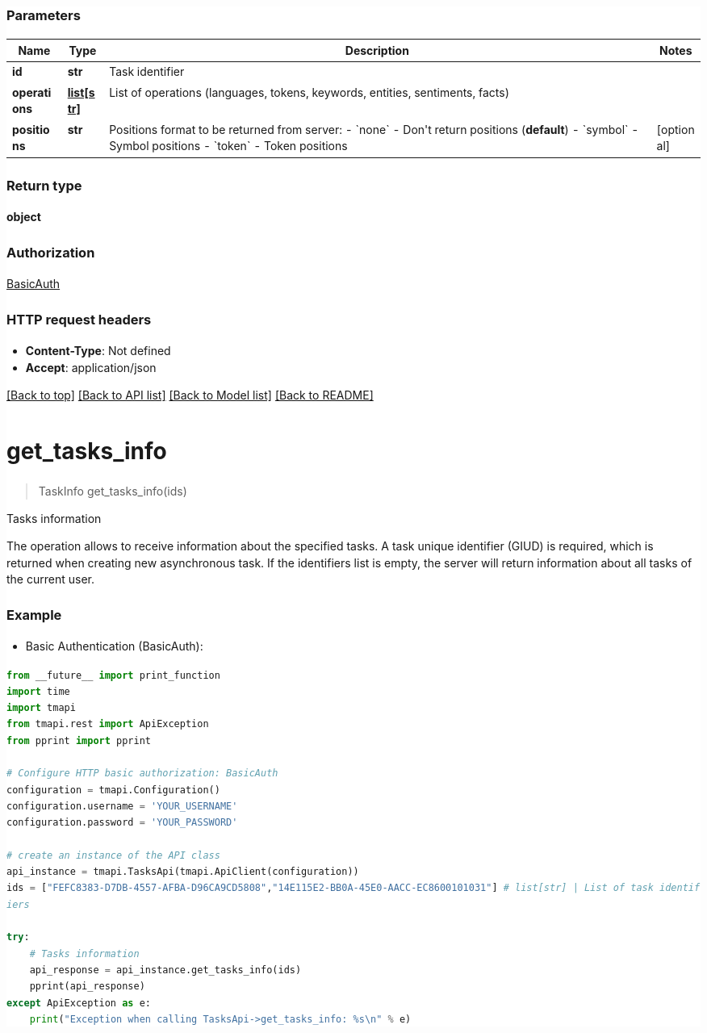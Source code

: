 ### Parameters

Name | Type | Description  | Notes
------------- | ------------- | ------------- | -------------
 **id** | **str**| Task identifier | 
 **operations** | [**list[str]**](str.md)| List of operations (languages, tokens, keywords, entities, sentiments, facts) | 
 **positions** | **str**| Positions format to be returned from server: - &#x60;none&#x60; - Don&#39;t return positions (**default**) - &#x60;symbol&#x60; - Symbol positions - &#x60;token&#x60; - Token positions  | [optional] 

### Return type

**object**

### Authorization

[BasicAuth](../README.md#BasicAuth)

### HTTP request headers

 - **Content-Type**: Not defined
 - **Accept**: application/json

[[Back to top]](#) [[Back to API list]](../README.md#documentation-for-api-endpoints) [[Back to Model list]](../README.md#documentation-for-models) [[Back to README]](../README.md)

# **get_tasks_info**
> TaskInfo get_tasks_info(ids)

Tasks information

The operation allows to receive information about the specified tasks. A task unique identifier (GIUD) is required, which is returned when creating new asynchronous task. If the identifiers list is empty, the server will return information about all tasks of the current user. 

### Example

* Basic Authentication (BasicAuth): 
```python
from __future__ import print_function
import time
import tmapi
from tmapi.rest import ApiException
from pprint import pprint

# Configure HTTP basic authorization: BasicAuth
configuration = tmapi.Configuration()
configuration.username = 'YOUR_USERNAME'
configuration.password = 'YOUR_PASSWORD'

# create an instance of the API class
api_instance = tmapi.TasksApi(tmapi.ApiClient(configuration))
ids = ["FEFC8383-D7DB-4557-AFBA-D96CA9CD5808","14E115E2-BB0A-45E0-AACC-EC8600101031"] # list[str] | List of task identifiers

try:
    # Tasks information
    api_response = api_instance.get_tasks_info(ids)
    pprint(api_response)
except ApiException as e:
    print("Exception when calling TasksApi->get_tasks_info: %s\n" % e)
```
